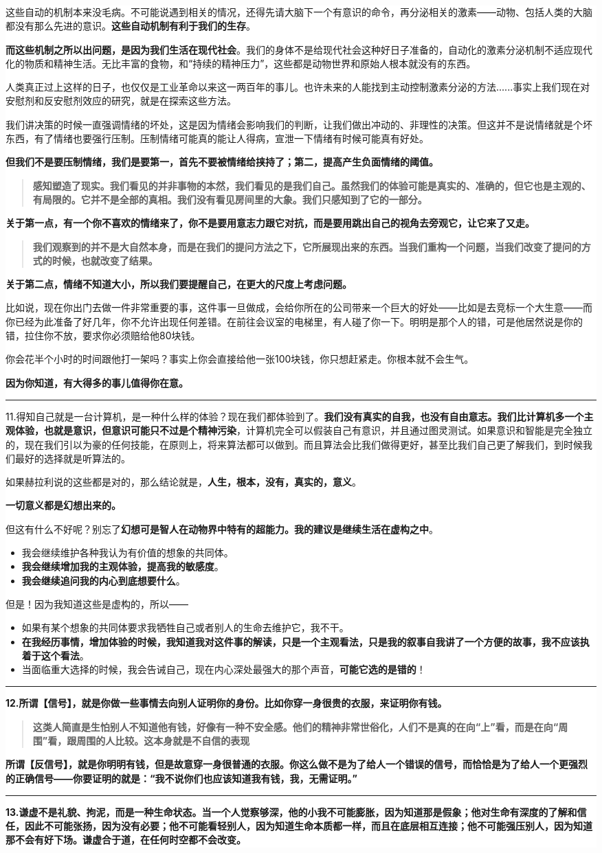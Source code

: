 这些自动的机制本来没毛病。不可能说遇到相关的情况，还得先请大脑下一个有意识的命令，再分泌相关的激素——动物、包括人类的大脑都没有那么先进的意识。**这些自动机制有利于我们的生存**。

**而这些机制之所以出问题，是因为我们生活在现代社会**。我们的身体不是给现代社会这种好日子准备的，自动化的激素分泌机制不适应现代化的物质和精神生活。无比丰富的食物，和“持续的精神压力”，这些都是动物世界和原始人根本就没有的东西。

人类真正过上这样的日子，也仅仅是工业革命以来这一两百年的事儿。也许未来的人能找到主动控制激素分泌的方法......事实上我们现在对安慰剂和反安慰剂效应的研究，就是在探索这些方法。

我们讲决策的时候一直强调情绪的坏处，这是因为情绪会影响我们的判断，让我们做出冲动的、非理性的决策。但这并不是说情绪就是个坏东西，有了情绪也要强行压制。压制情绪可能真的能让人得病，宣泄一下情绪有时候可能真有好处。

**但我们不是要压制情绪，我们是要第一，首先不要被情绪给挟持了；第二，提高产生负面情绪的阈值。**

> **感知塑造了现实。我们看见的并非事物的本然，我们看见的是我们自己。虽然我们的体验可能是真实的、准确的，但它也是主观的、有局限的。它并不是全部的真相。我们没有看见房间里的大象。我们只感知到了它的一部分。**

**关于第一点，有一个你不喜欢的情绪来了，你不是要用意志力跟它对抗，而是要用跳出自己的视角去旁观它，让它来了又走。**

> **我们观察到的并不是大自然本身，而是在我们的提问方法之下，它所展现出来的东西。当我们重构一个问题，当我们改变了提问的方式的时候，也就改变了结果。**

**关于第二点，情绪不知道大小，所以我们要提醒自己，在更大的尺度上考虑问题。**

比如说，现在你出门去做一件非常重要的事，这件事一旦做成，会给你所在的公司带来一个巨大的好处——比如是去竞标一个大生意——而你已经为此准备了好几年，你不允许出现任何差错。在前往会议室的电梯里，有人碰了你一下。明明是那个人的错，可是他居然说是你的错，拉住你不放，要求你必须赔给他80块钱。

你会花半个小时的时间跟他打一架吗？事实上你会直接给他一张100块钱，你只想赶紧走。你根本就不会生气。

**因为你知道，有大得多的事儿值得你在意。**

---

11.得知自己就是一台计算机，是一种什么样的体验？现在我们都体验到了。**我们没有真实的自我，也没有自由意志。我们比计算机多一个主观体验，也就是意识，但意识可能只不过是个精神污染**，计算机完全可以假装自己有意识，并且通过图灵测试。如果意识和智能是完全独立的，现在我们引以为豪的任何技能，在原则上，将来算法都可以做到。而且算法会比我们做得更好，甚至比我们自己更了解我们，到时候我们最好的选择就是听算法的。

如果赫拉利说的这些都是对的，那么结论就是，**人生，根本，没有，真实的，意义**。

**一切意义都是幻想出来的。**

但这有什么不好呢？别忘了**幻想可是智人在动物界中特有的超能力。我的建议是继续生活在虚构之中**。

- 我会继续维护各种我认为有价值的想象的共同体。
- **我会继续增加我的主观体验，提高我的敏感度**。
- **我会继续追问我的内心到底想要什么**。

但是！因为我知道这些是虚构的，所以——

- 如果有某个想象的共同体要求我牺牲自己或者别人的生命去维护它，我不干。
- **在我经历事情，增加体验的时候，我知道我对这件事的解读，只是一个主观看法，只是我的叙事自我讲了一个方便的故事，我不应该执着于这个看法**。
- 当面临重大选择的时候，我会告诫自己，现在内心深处最强大的那个声音，**可能它选的是错的**！

---

**12.所谓【信号】，就是你做一些事情去向别人证明你的身份。比如你穿一身很贵的衣服，来证明你有钱。**

> **这类人简直是生怕别人不知道他有钱，好像有一种不安全感。他们的精神非常世俗化，人们不是真的在向“上”看，而是在向“周围”看，跟周围的人比较。这本身就是不自信的表现**

**所谓【反信号】，就是你明明有钱，但是故意穿一身很普通的衣服。你这么做不是为了给人一个错误的信号，而恰恰是为了给人一个更强烈的正确信号——你要证明的就是：“我不说你们也应该知道我有钱，我，无需证明。”**

---

**13.谦虚不是礼貌、拘泥，而是一种生命状态。当一个人觉察够深，他的小我不可能膨胀，因为知道那是假象；他对生命有深度的了解和信任，因此不可能张扬，因为没有必要；他不可能看轻别人，因为知道生命本质都一样，而且在底层相互连接；他不可能强压别人，因为知道那不会有好下场。谦虚合于道，在任何时空都不会改变。**
